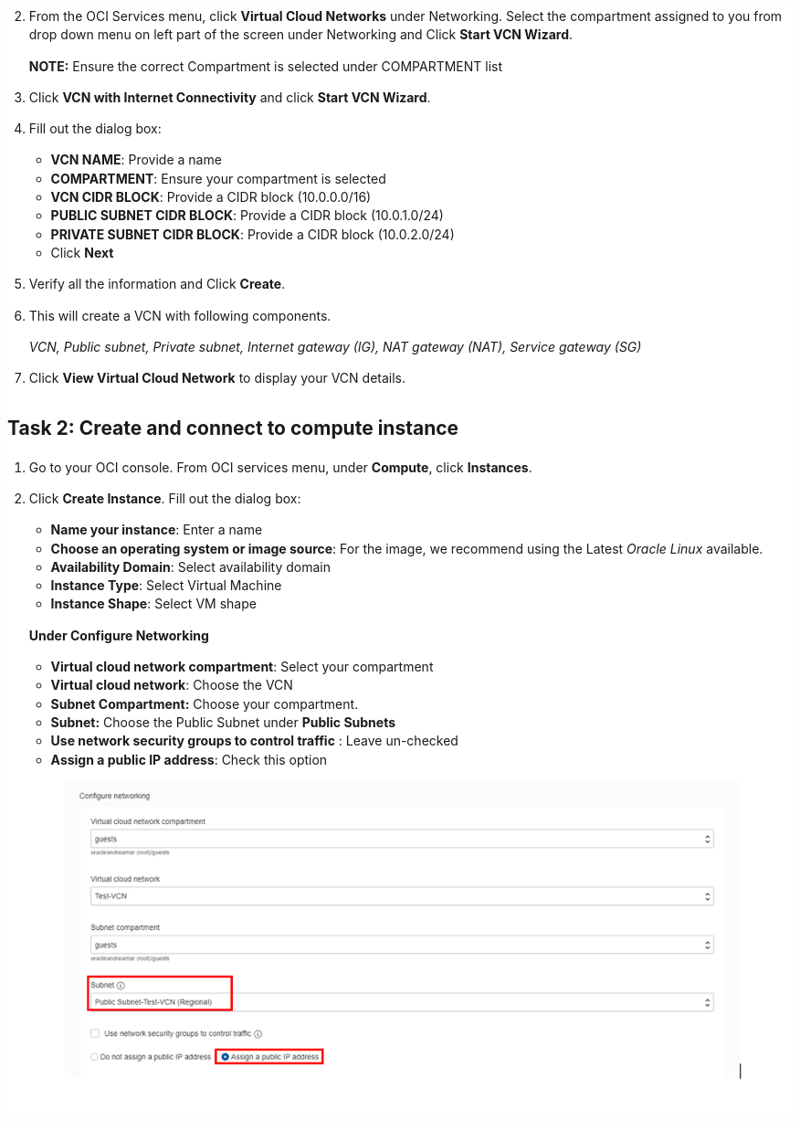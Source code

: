 2. From the OCI Services menu, click **Virtual Cloud Networks** under Networking. Select the compartment assigned to you from drop down menu on left part of the screen under Networking and Click **Start VCN Wizard**.

    **NOTE:** Ensure the correct Compartment is selected under COMPARTMENT list

3. Click **VCN with Internet Connectivity** and click **Start VCN Wizard**.

4. Fill out the dialog box:

      - **VCN NAME**: Provide a name
      - **COMPARTMENT**: Ensure your compartment is selected
      - **VCN CIDR BLOCK**: Provide a CIDR block (10.0.0.0/16)
      - **PUBLIC SUBNET CIDR BLOCK**: Provide a CIDR block (10.0.1.0/24)
      - **PRIVATE SUBNET CIDR BLOCK**: Provide a CIDR block (10.0.2.0/24)
      - Click **Next**

5. Verify all the information and  Click **Create**.

6. This will create a VCN with following components.

    *VCN, Public subnet, Private subnet, Internet gateway (IG), NAT gateway (NAT), Service gateway (SG)*

7. Click **View Virtual Cloud Network** to display your VCN details.

## Task 2: Create and connect to compute instance

1. Go to your OCI console. From OCI services menu, under **Compute**, click **Instances**.

2. Click **Create Instance**. Fill out the dialog box:

      - **Name your instance**: Enter a name
      - **Choose an operating system or image source**: For the image, we recommend using the Latest *Oracle Linux* available.
      - **Availability Domain**: Select availability domain
      - **Instance Type**: Select Virtual Machine
      - **Instance Shape**: Select VM shape

      **Under Configure Networking**
      - **Virtual cloud network compartment**: Select your compartment
      - **Virtual cloud network**: Choose the VCN
      - **Subnet Compartment:** Choose your compartment.
      - **Subnet:** Choose the Public Subnet under **Public Subnets**
      - **Use network security groups to control traffic** : Leave un-checked
      - **Assign a public IP address**: Check this option

    ![](images/RESERVEDIP_HOL0011.PNG " ")
